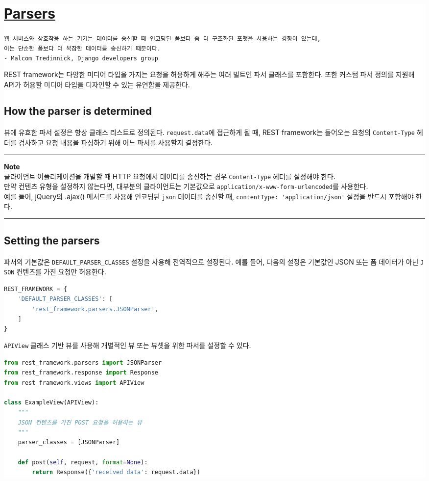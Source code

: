 # [Parsers](https://www.django-rest-framework.org/api-guide/parsers/)
```
웹 서비스와 상호작용 하는 기기는 데이터를 송신할 때 인코딩된 폼보다 좀 더 구조화된 포맷을 사용하는 경향이 있는데,
이는 단순한 폼보다 더 복잡한 데이터를 송신하기 때문이다.
- Malcom Tredinnick, Django developers group
```
REST framework는 다양한 미디어 타입을 가지는 요청을 허용하게 해주는 여러 빌트인 파서 클래스를 포함한다. 또한 커스텀 파서 정의를 지원해 API가 허용할 미디어 타입을 디자인할 수 있는 유연함을 제공한다.

## How the parser is determined
뷰에 유효한 파서 설정은 항상 클래스 리스트로 정의된다. `request.data`에 접근하게 될 때, REST framework는 들어오는 요청의 `Content-Type` 헤더를 검사하고 요청 내용을 파싱하기 위해 어느 파서를 사용할지 결정한다.

---

**Note**<br>
클라이언트 어플리케이션을 개발할 때 HTTP 요청에서 데이터를 송신하는 경우 `Content-Type` 헤더를 설정해야 한다.<br>
만약 컨텐츠 유형을 설정하지 않는다면, 대부분의 클라이언트는 기본값으로 `application/x-www-form-urlencoded`를 사용한다.<br>
예를 들어, jQuery의 [.ajax() 메서드](https://api.jquery.com/jQuery.ajax/)를 사용해 인코딩된 `json` 데이터를 송신할 때, `contentType: 'application/json'` 설정을 반드시 포함해야 한다.

---

## Setting the parsers
파서의 기본값은 `DEFAULT_PARSER_CLASSES` 설정을 사용해 전역적으로 설정된다. 예를 들어, 다음의 설정은 기본값인 JSON 또는 폼 데이터가 아닌 `JSON` 컨텐츠를 가진 요청만 허용한다.

```python
REST_FRAMEWORK = {
    'DEFAULT_PARSER_CLASSES': [
        'rest_framework.parsers.JSONParser',
    ]
}
```

`APIView` 클래스 기반 뷰를 사용해 개별적인 뷰 또는 뷰셋을 위한 파서를 설정할 수 있다.

```python
from rest_framework.parsers import JSONParser
from rest_framework.response import Response
from rest_framework.views import APIView

class ExampleView(APIView):
    """
    JSON 컨텐츠를 가진 POST 요청을 허용하는 뷰
    """
    parser_classes = [JSONParser]

    def post(self, request, format=None):
        return Response({'received data': request.data})
```

